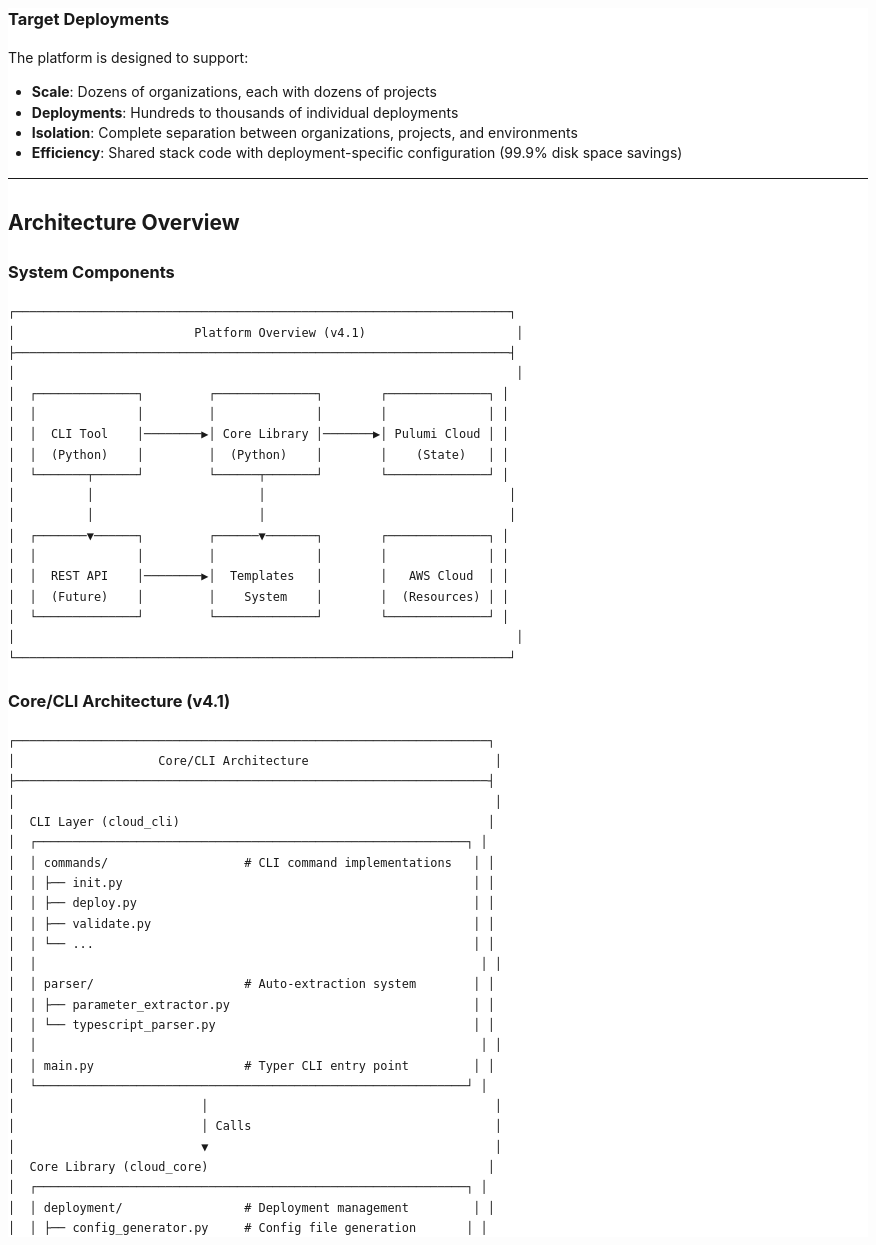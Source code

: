 ### Target Deployments

The platform is designed to support:
- **Scale**: Dozens of organizations, each with dozens of projects
- **Deployments**: Hundreds to thousands of individual deployments
- **Isolation**: Complete separation between organizations, projects, and environments
- **Efficiency**: Shared stack code with deployment-specific configuration (99.9% disk space savings)

---

## Architecture Overview

### System Components

```
┌─────────────────────────────────────────────────────────────────────┐
│                         Platform Overview (v4.1)                     │
├─────────────────────────────────────────────────────────────────────┤
│                                                                      │
│  ┌──────────────┐         ┌──────────────┐        ┌──────────────┐ │
│  │              │         │              │        │              │ │
│  │  CLI Tool    │────────▶│ Core Library │───────▶│ Pulumi Cloud │ │
│  │  (Python)    │         │  (Python)    │        │    (State)   │ │
│  └───────┬──────┘         └──────┬───────┘        └──────────────┘ │
│          │                       │                                  │
│          │                       │                                  │
│  ┌───────▼──────┐         ┌──────▼───────┐        ┌──────────────┐ │
│  │              │         │              │        │              │ │
│  │  REST API    │────────▶│  Templates   │        │   AWS Cloud  │ │
│  │  (Future)    │         │    System    │        │  (Resources) │ │
│  └──────────────┘         └──────────────┘        └──────────────┘ │
│                                                                      │
└─────────────────────────────────────────────────────────────────────┘
```

### Core/CLI Architecture (v4.1)

```
┌──────────────────────────────────────────────────────────────────┐
│                    Core/CLI Architecture                          │
├──────────────────────────────────────────────────────────────────┤
│                                                                   │
│  CLI Layer (cloud_cli)                                           │
│  ┌────────────────────────────────────────────────────────────┐ │
│  │ commands/                   # CLI command implementations   │ │
│  │ ├── init.py                                                 │ │
│  │ ├── deploy.py                                               │ │
│  │ ├── validate.py                                             │ │
│  │ └── ...                                                     │ │
│  │                                                              │ │
│  │ parser/                     # Auto-extraction system        │ │
│  │ ├── parameter_extractor.py                                  │ │
│  │ └── typescript_parser.py                                    │ │
│  │                                                              │ │
│  │ main.py                     # Typer CLI entry point         │ │
│  └────────────────────────────────────────────────────────────┘ │
│                          │                                        │
│                          │ Calls                                  │
│                          ▼                                        │
│  Core Library (cloud_core)                                       │
│  ┌────────────────────────────────────────────────────────────┐ │
│  │ deployment/                 # Deployment management         │ │
│  │ ├── config_generator.py     # Config file generation       │ │
```